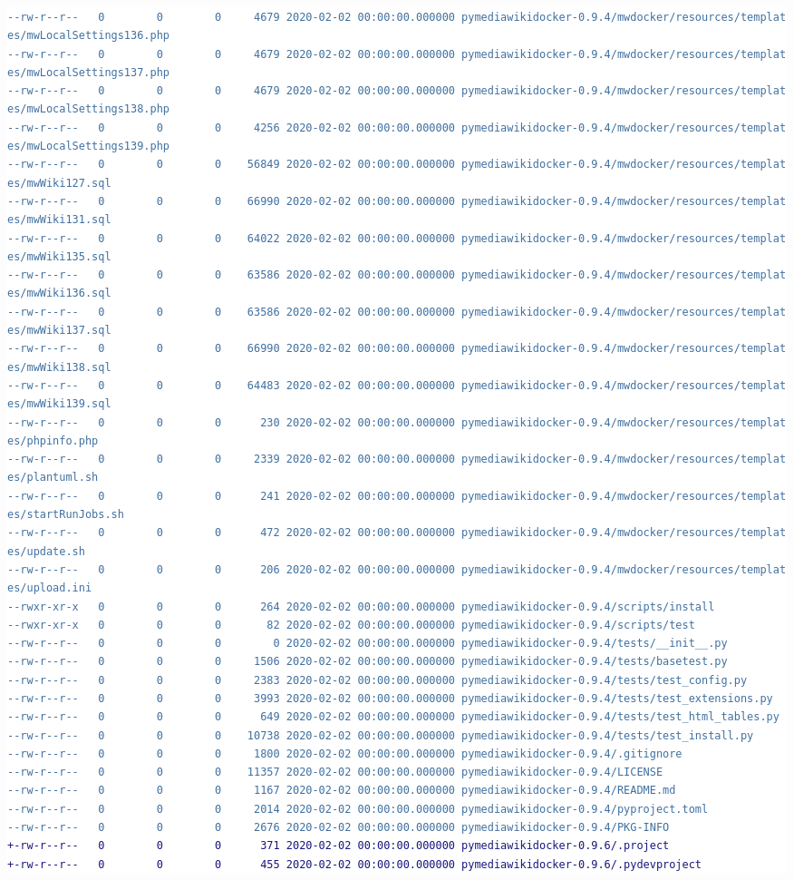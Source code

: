 ```diff
--rw-r--r--   0        0        0     4679 2020-02-02 00:00:00.000000 pymediawikidocker-0.9.4/mwdocker/resources/templates/mwLocalSettings136.php
--rw-r--r--   0        0        0     4679 2020-02-02 00:00:00.000000 pymediawikidocker-0.9.4/mwdocker/resources/templates/mwLocalSettings137.php
--rw-r--r--   0        0        0     4679 2020-02-02 00:00:00.000000 pymediawikidocker-0.9.4/mwdocker/resources/templates/mwLocalSettings138.php
--rw-r--r--   0        0        0     4256 2020-02-02 00:00:00.000000 pymediawikidocker-0.9.4/mwdocker/resources/templates/mwLocalSettings139.php
--rw-r--r--   0        0        0    56849 2020-02-02 00:00:00.000000 pymediawikidocker-0.9.4/mwdocker/resources/templates/mwWiki127.sql
--rw-r--r--   0        0        0    66990 2020-02-02 00:00:00.000000 pymediawikidocker-0.9.4/mwdocker/resources/templates/mwWiki131.sql
--rw-r--r--   0        0        0    64022 2020-02-02 00:00:00.000000 pymediawikidocker-0.9.4/mwdocker/resources/templates/mwWiki135.sql
--rw-r--r--   0        0        0    63586 2020-02-02 00:00:00.000000 pymediawikidocker-0.9.4/mwdocker/resources/templates/mwWiki136.sql
--rw-r--r--   0        0        0    63586 2020-02-02 00:00:00.000000 pymediawikidocker-0.9.4/mwdocker/resources/templates/mwWiki137.sql
--rw-r--r--   0        0        0    66990 2020-02-02 00:00:00.000000 pymediawikidocker-0.9.4/mwdocker/resources/templates/mwWiki138.sql
--rw-r--r--   0        0        0    64483 2020-02-02 00:00:00.000000 pymediawikidocker-0.9.4/mwdocker/resources/templates/mwWiki139.sql
--rw-r--r--   0        0        0      230 2020-02-02 00:00:00.000000 pymediawikidocker-0.9.4/mwdocker/resources/templates/phpinfo.php
--rw-r--r--   0        0        0     2339 2020-02-02 00:00:00.000000 pymediawikidocker-0.9.4/mwdocker/resources/templates/plantuml.sh
--rw-r--r--   0        0        0      241 2020-02-02 00:00:00.000000 pymediawikidocker-0.9.4/mwdocker/resources/templates/startRunJobs.sh
--rw-r--r--   0        0        0      472 2020-02-02 00:00:00.000000 pymediawikidocker-0.9.4/mwdocker/resources/templates/update.sh
--rw-r--r--   0        0        0      206 2020-02-02 00:00:00.000000 pymediawikidocker-0.9.4/mwdocker/resources/templates/upload.ini
--rwxr-xr-x   0        0        0      264 2020-02-02 00:00:00.000000 pymediawikidocker-0.9.4/scripts/install
--rwxr-xr-x   0        0        0       82 2020-02-02 00:00:00.000000 pymediawikidocker-0.9.4/scripts/test
--rw-r--r--   0        0        0        0 2020-02-02 00:00:00.000000 pymediawikidocker-0.9.4/tests/__init__.py
--rw-r--r--   0        0        0     1506 2020-02-02 00:00:00.000000 pymediawikidocker-0.9.4/tests/basetest.py
--rw-r--r--   0        0        0     2383 2020-02-02 00:00:00.000000 pymediawikidocker-0.9.4/tests/test_config.py
--rw-r--r--   0        0        0     3993 2020-02-02 00:00:00.000000 pymediawikidocker-0.9.4/tests/test_extensions.py
--rw-r--r--   0        0        0      649 2020-02-02 00:00:00.000000 pymediawikidocker-0.9.4/tests/test_html_tables.py
--rw-r--r--   0        0        0    10738 2020-02-02 00:00:00.000000 pymediawikidocker-0.9.4/tests/test_install.py
--rw-r--r--   0        0        0     1800 2020-02-02 00:00:00.000000 pymediawikidocker-0.9.4/.gitignore
--rw-r--r--   0        0        0    11357 2020-02-02 00:00:00.000000 pymediawikidocker-0.9.4/LICENSE
--rw-r--r--   0        0        0     1167 2020-02-02 00:00:00.000000 pymediawikidocker-0.9.4/README.md
--rw-r--r--   0        0        0     2014 2020-02-02 00:00:00.000000 pymediawikidocker-0.9.4/pyproject.toml
--rw-r--r--   0        0        0     2676 2020-02-02 00:00:00.000000 pymediawikidocker-0.9.4/PKG-INFO
+-rw-r--r--   0        0        0      371 2020-02-02 00:00:00.000000 pymediawikidocker-0.9.6/.project
+-rw-r--r--   0        0        0      455 2020-02-02 00:00:00.000000 pymediawikidocker-0.9.6/.pydevproject
```